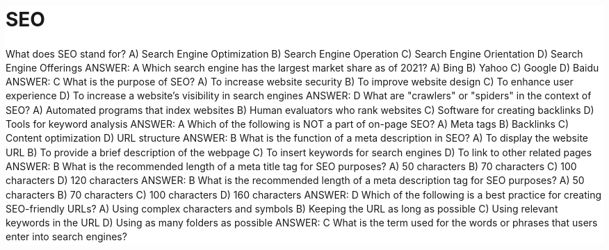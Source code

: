 # SEO



What does SEO stand for?
A) Search Engine Optimization
B) Search Engine Operation
C) Search Engine Orientation
D) Search Engine Offerings
ANSWER: A
Which search engine has the largest market share as of 2021?
A) Bing
B) Yahoo
C) Google
D) Baidu
ANSWER: C
What is the purpose of SEO?
A) To increase website security
B) To improve website design
C) To enhance user experience
D) To increase a website’s visibility in search engines
ANSWER: D
What are "crawlers" or "spiders" in the context of SEO?
A) Automated programs that index websites
B) Human evaluators who rank websites
C) Software for creating backlinks
D) Tools for keyword analysis
ANSWER: A
Which of the following is NOT a part of on-page SEO?
A) Meta tags
B) Backlinks
C) Content optimization
D) URL structure
ANSWER: B
What is the function of a meta description in SEO?
A) To display the website URL
B) To provide a brief description of the webpage
C) To insert keywords for search engines
D) To link to other related pages
ANSWER: B
What is the recommended length of a meta title tag for SEO purposes?
A) 50 characters
B) 70 characters
C) 100 characters
D) 120 characters
ANSWER: B
What is the recommended length of a meta description tag for SEO purposes?
A) 50 characters
B) 70 characters
C) 100 characters
D) 160 characters
ANSWER: D
Which of the following is a best practice for creating SEO-friendly URLs?
A) Using complex characters and symbols
B) Keeping the URL as long as possible
C) Using relevant keywords in the URL
D) Using as many folders as possible
ANSWER: C
What is the term used for the words or phrases that users enter into search engines?
